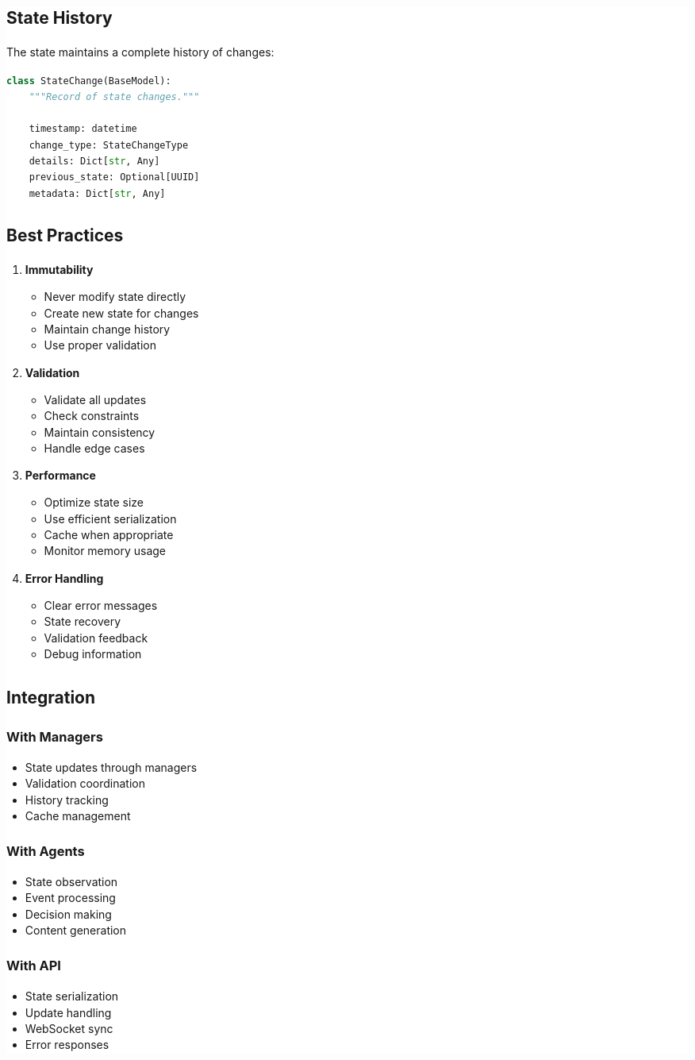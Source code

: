 
## State History

The state maintains a complete history of changes:

```python
class StateChange(BaseModel):
    """Record of state changes."""
    
    timestamp: datetime
    change_type: StateChangeType
    details: Dict[str, Any]
    previous_state: Optional[UUID]
    metadata: Dict[str, Any]
```

## Best Practices

1. **Immutability**
    * Never modify state directly
    * Create new state for changes
    * Maintain change history
    * Use proper validation

2. **Validation**
    * Validate all updates
    * Check constraints
    * Maintain consistency
    * Handle edge cases

3. **Performance**
    * Optimize state size
    * Use efficient serialization
    * Cache when appropriate
    * Monitor memory usage

4. **Error Handling**
    * Clear error messages
    * State recovery
    * Validation feedback
    * Debug information

## Integration

### With Managers
* State updates through managers
* Validation coordination
* History tracking
* Cache management

### With Agents
* State observation
* Event processing
* Decision making
* Content generation

### With API
* State serialization
* Update handling
* WebSocket sync
* Error responses
